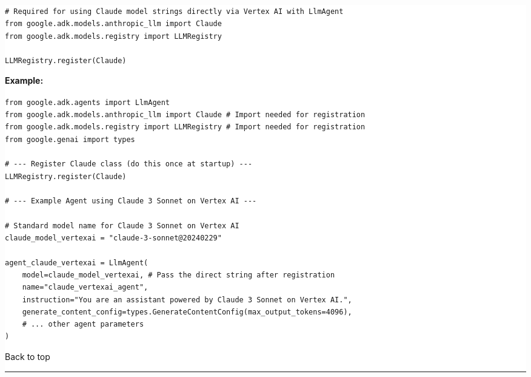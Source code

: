    ```
   # Required for using Claude model strings directly via Vertex AI with LlmAgent
   from google.adk.models.anthropic_llm import Claude
   from google.adk.models.registry import LLMRegistry

   LLMRegistry.register(Claude)

   ```

   **Example:**

   ```
   from google.adk.agents import LlmAgent
   from google.adk.models.anthropic_llm import Claude # Import needed for registration
   from google.adk.models.registry import LLMRegistry # Import needed for registration
   from google.genai import types

   # --- Register Claude class (do this once at startup) ---
   LLMRegistry.register(Claude)

   # --- Example Agent using Claude 3 Sonnet on Vertex AI ---

   # Standard model name for Claude 3 Sonnet on Vertex AI
   claude_model_vertexai = "claude-3-sonnet@20240229"

   agent_claude_vertexai = LlmAgent(
       model=claude_model_vertexai, # Pass the direct string after registration
       name="claude_vertexai_agent",
       instruction="You are an assistant powered by Claude 3 Sonnet on Vertex AI.",
       generate_content_config=types.GenerateContentConfig(max_output_tokens=4096),
       # ... other agent parameters
   )

   ```

Back to top

---

